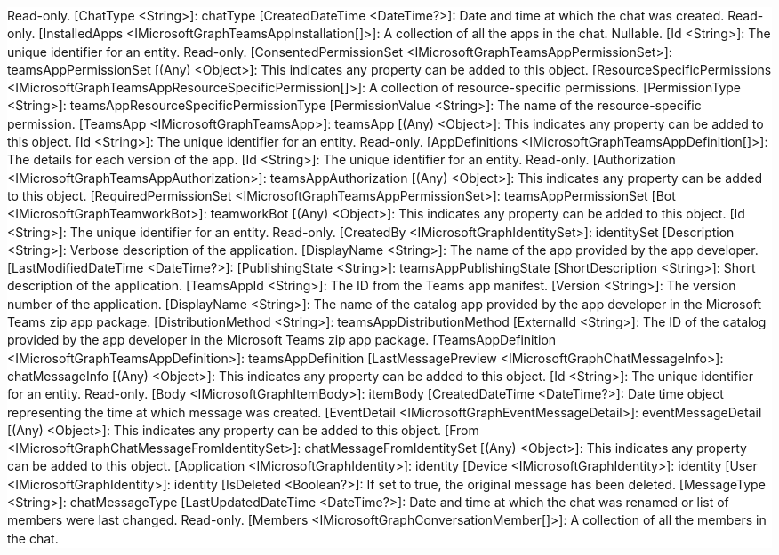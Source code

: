 Read-only.
        \[ChatType \<String\>\]: chatType
        \[CreatedDateTime \<DateTime?\>\]: Date and time at which the chat was created.
Read-only.
        \[InstalledApps \<IMicrosoftGraphTeamsAppInstallation\[\]\>\]: A collection of all the apps in the chat.
Nullable.
          \[Id \<String\>\]: The unique identifier for an entity.
Read-only.
          \[ConsentedPermissionSet \<IMicrosoftGraphTeamsAppPermissionSet\>\]: teamsAppPermissionSet
            \[(Any) \<Object\>\]: This indicates any property can be added to this object.
            \[ResourceSpecificPermissions \<IMicrosoftGraphTeamsAppResourceSpecificPermission\[\]\>\]: A collection of resource-specific permissions.
              \[PermissionType \<String\>\]: teamsAppResourceSpecificPermissionType
              \[PermissionValue \<String\>\]: The name of the resource-specific permission.
          \[TeamsApp \<IMicrosoftGraphTeamsApp\>\]: teamsApp
            \[(Any) \<Object\>\]: This indicates any property can be added to this object.
            \[Id \<String\>\]: The unique identifier for an entity.
Read-only.
            \[AppDefinitions \<IMicrosoftGraphTeamsAppDefinition\[\]\>\]: The details for each version of the app.
              \[Id \<String\>\]: The unique identifier for an entity.
Read-only.
              \[Authorization \<IMicrosoftGraphTeamsAppAuthorization\>\]: teamsAppAuthorization
                \[(Any) \<Object\>\]: This indicates any property can be added to this object.
                \[RequiredPermissionSet \<IMicrosoftGraphTeamsAppPermissionSet\>\]: teamsAppPermissionSet
              \[Bot \<IMicrosoftGraphTeamworkBot\>\]: teamworkBot
                \[(Any) \<Object\>\]: This indicates any property can be added to this object.
                \[Id \<String\>\]: The unique identifier for an entity.
Read-only.
              \[CreatedBy \<IMicrosoftGraphIdentitySet\>\]: identitySet
              \[Description \<String\>\]: Verbose description of the application.
              \[DisplayName \<String\>\]: The name of the app provided by the app developer.
              \[LastModifiedDateTime \<DateTime?\>\]: 
              \[PublishingState \<String\>\]: teamsAppPublishingState
              \[ShortDescription \<String\>\]: Short description of the application.
              \[TeamsAppId \<String\>\]: The ID from the Teams app manifest.
              \[Version \<String\>\]: The version number of the application.
            \[DisplayName \<String\>\]: The name of the catalog app provided by the app developer in the Microsoft Teams zip app package.
            \[DistributionMethod \<String\>\]: teamsAppDistributionMethod
            \[ExternalId \<String\>\]: The ID of the catalog provided by the app developer in the Microsoft Teams zip app package.
          \[TeamsAppDefinition \<IMicrosoftGraphTeamsAppDefinition\>\]: teamsAppDefinition
        \[LastMessagePreview \<IMicrosoftGraphChatMessageInfo\>\]: chatMessageInfo
          \[(Any) \<Object\>\]: This indicates any property can be added to this object.
          \[Id \<String\>\]: The unique identifier for an entity.
Read-only.
          \[Body \<IMicrosoftGraphItemBody\>\]: itemBody
          \[CreatedDateTime \<DateTime?\>\]: Date time object representing the time at which message was created.
          \[EventDetail \<IMicrosoftGraphEventMessageDetail\>\]: eventMessageDetail
            \[(Any) \<Object\>\]: This indicates any property can be added to this object.
          \[From \<IMicrosoftGraphChatMessageFromIdentitySet\>\]: chatMessageFromIdentitySet
            \[(Any) \<Object\>\]: This indicates any property can be added to this object.
            \[Application \<IMicrosoftGraphIdentity\>\]: identity
            \[Device \<IMicrosoftGraphIdentity\>\]: identity
            \[User \<IMicrosoftGraphIdentity\>\]: identity
          \[IsDeleted \<Boolean?\>\]: If set to true, the original message has been deleted.
          \[MessageType \<String\>\]: chatMessageType
        \[LastUpdatedDateTime \<DateTime?\>\]: Date and time at which the chat was renamed or list of members were last changed.
Read-only.
        \[Members \<IMicrosoftGraphConversationMember\[\]\>\]: A collection of all the members in the chat.